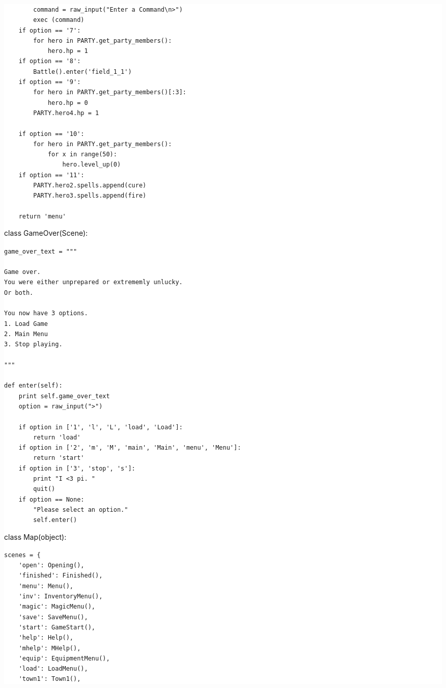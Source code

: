             command = raw_input("Enter a Command\n>")
            exec (command)
        if option == '7':
            for hero in PARTY.get_party_members():
                hero.hp = 1
        if option == '8':
            Battle().enter('field_1_1')
        if option == '9':
            for hero in PARTY.get_party_members()[:3]:
                hero.hp = 0
            PARTY.hero4.hp = 1

        if option == '10':
            for hero in PARTY.get_party_members():
                for x in range(50):
                    hero.level_up(0)
        if option == '11':
            PARTY.hero2.spells.append(cure)
            PARTY.hero3.spells.append(fire)

        return 'menu'


class GameOver(Scene):

    game_over_text = """

    Game over.
    You were either unprepared or extrememly unlucky.
    Or both.

    You now have 3 options.
    1. Load Game
    2. Main Menu
    3. Stop playing.

    """

    def enter(self):
        print self.game_over_text
        option = raw_input(">")

        if option in ['1', 'l', 'L', 'load', 'Load']:
            return 'load'
        if option in ['2', 'm', 'M', 'main', 'Main', 'menu', 'Menu']:
            return 'start'
        if option in ['3', 'stop', 's']:
            print "I <3 pi. "
            quit()
        if option == None:
            "Please select an option."
            self.enter()


class Map(object):

    scenes = {
        'open': Opening(),
        'finished': Finished(),
        'menu': Menu(),
        'inv': InventoryMenu(),
        'magic': MagicMenu(),
        'save': SaveMenu(),
        'start': GameStart(),
        'help': Help(),
        'mhelp': MHelp(),
        'equip': EquipmentMenu(),
        'load': LoadMenu(),
        'town1': Town1(),